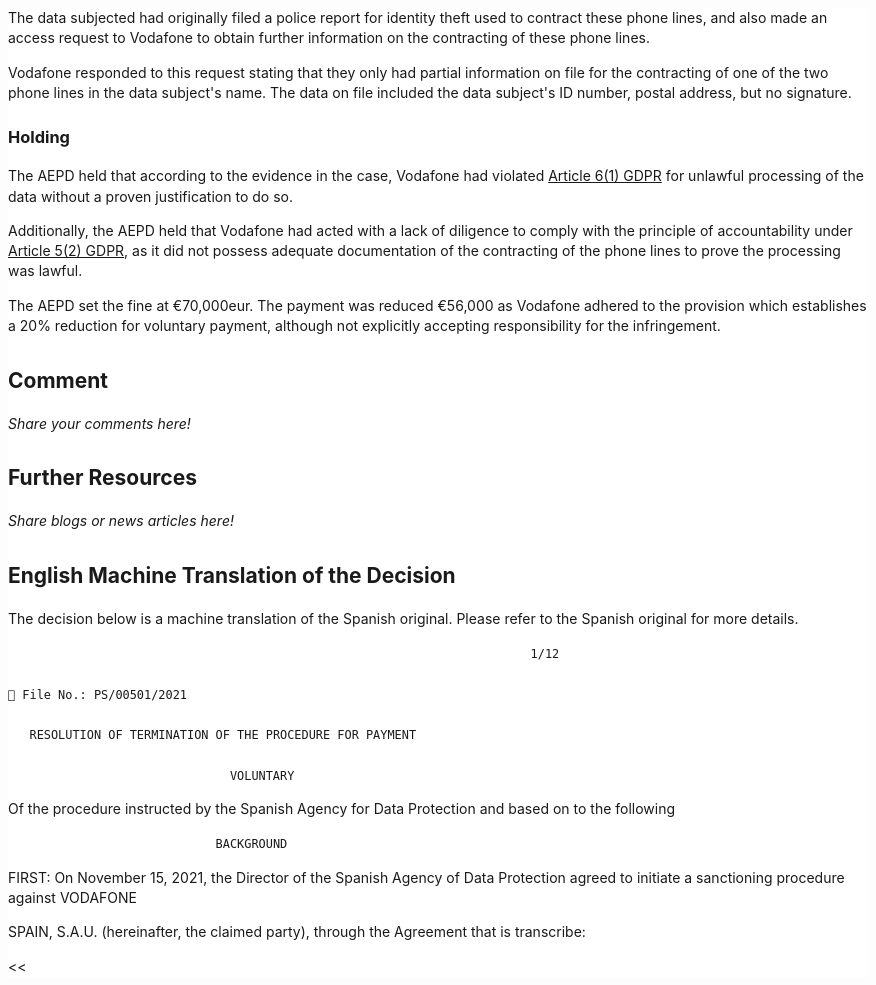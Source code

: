 The data subjected had originally filed a police report for identity theft used to contract these phone lines, and also made an access request to Vodafone to obtain further information on the contracting of these phone lines.

Vodafone responded to this request stating that they only had partial information on file for the contracting of one of the two phone lines in the data subject's name. The data on file included the data subject's ID number, postal address, but no signature.

### Holding

The AEPD held that according to the evidence in the case, Vodafone had violated [Article 6(1) GDPR](/index.php?title=Article_6_GDPR#1 "Article 6 GDPR") for unlawful processing of the data without a proven justification to do so.

Additionally, the AEPD held that Vodafone had acted with a lack of diligence to comply with the principle of accountability under [Article 5(2) GDPR](/index.php?title=Article_5_GDPR#2 "Article 5 GDPR"), as it did not possess adequate documentation of the contracting of the phone lines to prove the processing was lawful.

The AEPD set the fine at €70,000eur. The payment was reduced €56,000 as Vodafone adhered to the provision which establishes a 20% reduction for voluntary payment, although not explicitly accepting responsibility for the infringement.

## Comment

_Share your comments here!_

## Further Resources

_Share blogs or news articles here!_

## English Machine Translation of the Decision

The decision below is a machine translation of the Spanish original. Please refer to the Spanish original for more details.

                                                                             1/12

     File No.: PS/00501/2021

       RESOLUTION OF TERMINATION OF THE PROCEDURE FOR PAYMENT

                                   VOLUNTARY

Of the procedure instructed by the Spanish Agency for Data Protection and based on
to the following

                                 BACKGROUND

FIRST: On November 15, 2021, the Director of the Spanish Agency
of Data Protection agreed to initiate a sanctioning procedure against VODAFONE

SPAIN, S.A.U. (hereinafter, the claimed party), through the Agreement that is
transcribe:

<<
